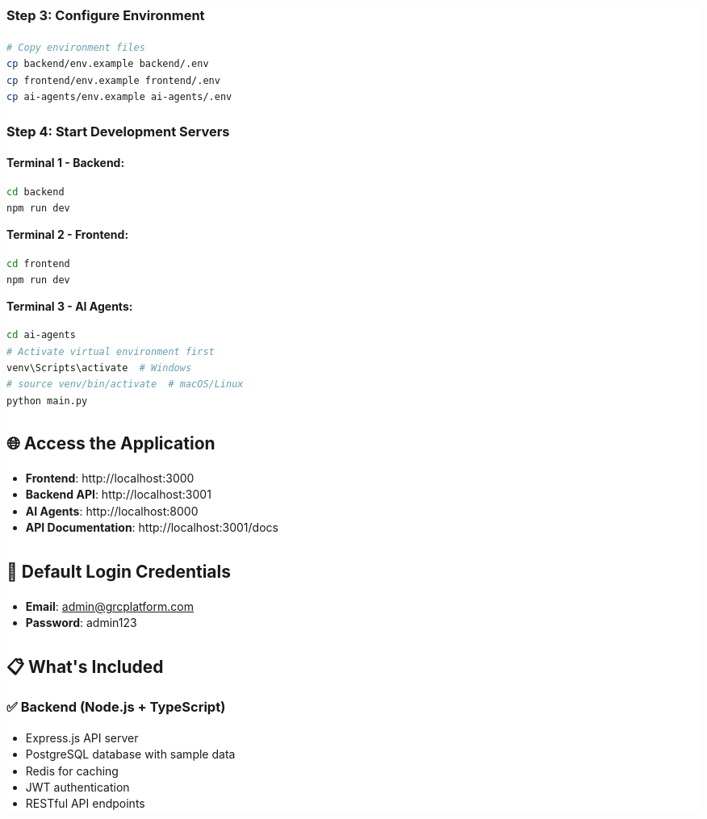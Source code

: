 ### Step 3: Configure Environment
```bash
# Copy environment files
cp backend/env.example backend/.env
cp frontend/env.example frontend/.env
cp ai-agents/env.example ai-agents/.env
```

### Step 4: Start Development Servers

**Terminal 1 - Backend:**
```bash
cd backend
npm run dev
```

**Terminal 2 - Frontend:**
```bash
cd frontend
npm run dev
```

**Terminal 3 - AI Agents:**
```bash
cd ai-agents
# Activate virtual environment first
venv\Scripts\activate  # Windows
# source venv/bin/activate  # macOS/Linux
python main.py
```

## 🌐 Access the Application

- **Frontend**: http://localhost:3000
- **Backend API**: http://localhost:3001
- **AI Agents**: http://localhost:8000
- **API Documentation**: http://localhost:3001/docs

## 🔧 Default Login Credentials

- **Email**: admin@grcplatform.com
- **Password**: admin123

## 📋 What's Included

### ✅ Backend (Node.js + TypeScript)
- Express.js API server
- PostgreSQL database with sample data
- Redis for caching
- JWT authentication
- RESTful API endpoints
